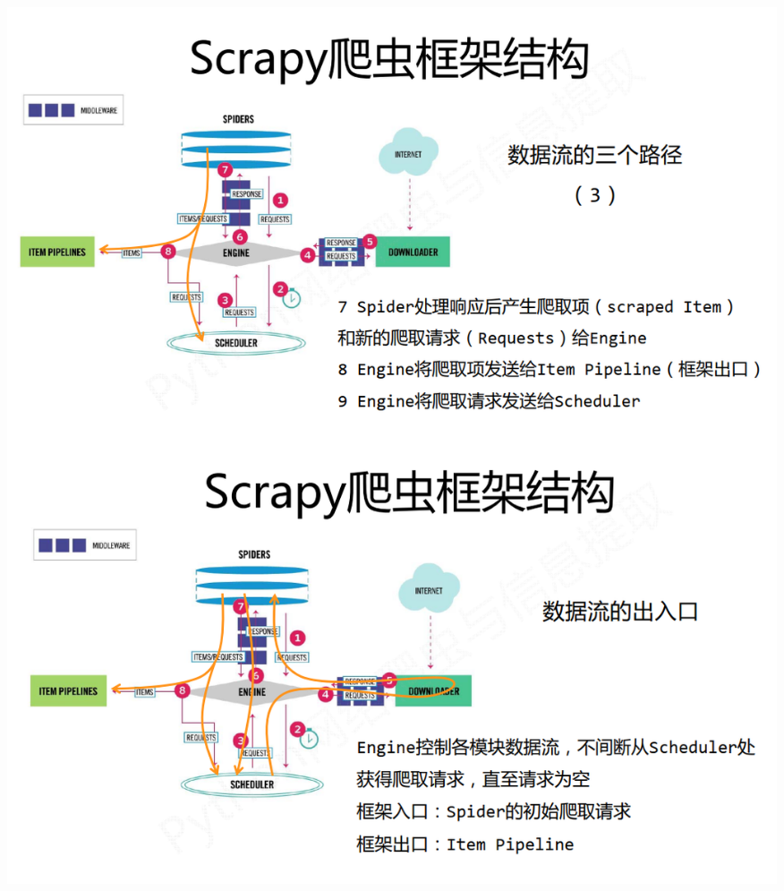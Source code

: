 ![1573007584490](python-crawler/1573007584490.png)  
  
![1573007612566](python-crawler/1573007612566.png)  
  